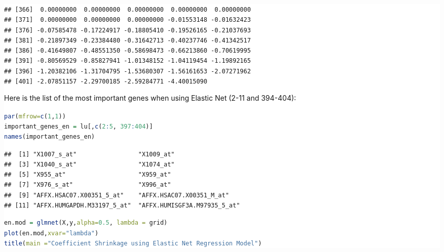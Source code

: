     ## [366]  0.00000000  0.00000000  0.00000000  0.00000000  0.00000000
    ## [371]  0.00000000  0.00000000  0.00000000 -0.01553148 -0.01632423
    ## [376] -0.07585478 -0.17224917 -0.18805410 -0.19526165 -0.21037693
    ## [381] -0.21897349 -0.23384480 -0.31642713 -0.40237746 -0.41342517
    ## [386] -0.41649807 -0.48551350 -0.58698473 -0.66213860 -0.70619995
    ## [391] -0.80569529 -0.85827941 -1.01348152 -1.04119454 -1.19892165
    ## [396] -1.20382106 -1.31704795 -1.53680307 -1.56161653 -2.07271962
    ## [401] -2.07851157 -2.29700185 -2.59284771 -4.40015090

Here is the list of the most important genes when using Elastic Net
(2-11 and 394-404):

``` r
par(mfrow=c(1,1))
important_genes_en = lu[,c(2:5, 397:404)]
names(important_genes_en)
```

    ##  [1] "X1007_s_at"                 "X1009_at"                  
    ##  [3] "X1040_s_at"                 "X1074_at"                  
    ##  [5] "X955_at"                    "X959_at"                   
    ##  [7] "X976_s_at"                  "X996_at"                   
    ##  [9] "AFFX.HSAC07.X00351_5_at"    "AFFX.HSAC07.X00351_M_at"   
    ## [11] "AFFX.HUMGAPDH.M33197_5_at"  "AFFX.HUMISGF3A.M97935_5_at"

``` r
en.mod = glmnet(X,y,alpha=0.5, lambda = grid)
plot(en.mod,xvar="lambda")
title(main ="Coefficient Shrinkage using Elastic Net Regression Model")
```

